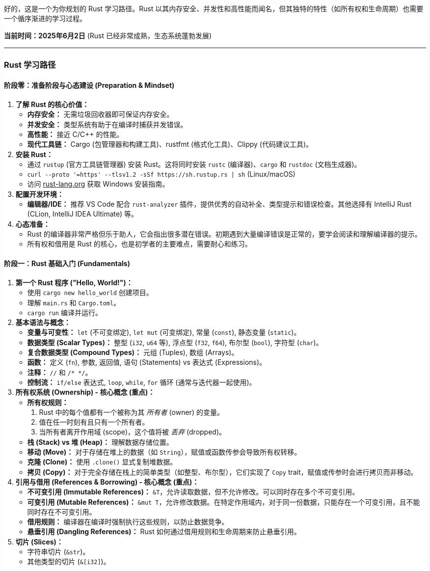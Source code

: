 好的，这是一个为你规划的 Rust 学习路径。Rust 以其内存安全、并发性和高性能而闻名，但其独特的特性（如所有权和生命周期）也需要一个循序渐进的学习过程。

**当前时间：2025年6月2日** (Rust 已经非常成熟，生态系统蓬勃发展)

---

### Rust 学习路径

#### 阶段零：准备阶段与心态建设 (Preparation & Mindset)

1. **了解 Rust 的核心价值：**
    - **内存安全：** 无需垃圾回收器即可保证内存安全。
    - **并发安全：** 类型系统有助于在编译时捕获并发错误。
    - **高性能：** 接近 C/C++ 的性能。
    - **现代工具链：** Cargo (包管理器和构建工具)、rustfmt (格式化工具)、Clippy (代码建议工具)。
2. **安装 Rust：**
    - 通过 `rustup` (官方工具链管理器) 安装 Rust。这将同时安装 `rustc` (编译器)、`cargo` 和 `rustdoc` (文档生成器)。
    - `curl --proto '=https' --tlsv1.2 -sSf https://sh.rustup.rs | sh` (Linux/macOS)
    - 访问 [rust-lang.org](https://www.rust-lang.org/tools/install) 获取 Windows 安装指南。
3. **配置开发环境：**
    - **编辑器/IDE：** 推荐 VS Code 配合 `rust-analyzer` 插件，提供优秀的自动补全、类型提示和错误检查。其他选择有 IntelliJ Rust (CLion, IntelliJ IDEA Ultimate) 等。
4. **心态准备：**
    - Rust 的编译器非常严格但乐于助人，它会指出很多潜在错误。初期遇到大量编译错误是正常的，要学会阅读和理解编译器的提示。
    - 所有权和借用是 Rust 的核心，也是初学者的主要难点，需要耐心和练习。

#### 阶段一：Rust 基础入门 (Fundamentals)

1. **第一个 Rust 程序 ("Hello, World!")：**
    - 使用 `cargo new hello_world` 创建项目。
    - 理解 `main.rs` 和 `Cargo.toml`。
    - `cargo run` 编译并运行。
2. **基本语法与概念：**
    - **变量与可变性：** `let` (不可变绑定), `let mut` (可变绑定), 常量 (`const`), 静态变量 (`static`)。
    - **数据类型 (Scalar Types)：** 整型 (`i32`, `u64` 等), 浮点型 (`f32`, `f64`), 布尔型 (`bool`), 字符型 (`char`)。
    - **复合数据类型 (Compound Types)：** 元组 (Tuples), 数组 (Arrays)。
    - **函数：** 定义 (`fn`), 参数, 返回值, 语句 (Statements) vs 表达式 (Expressions)。
    - **注释：** `//` 和 `/* */`。
    - **控制流：** `if/else` 表达式, `loop`, `while`, `for` 循环 (通常与迭代器一起使用)。
3. **所有权系统 (Ownership) - 核心概念 (重点)：**
    - **所有权规则：**
        1. Rust 中的每个值都有一个被称为其 _所有者_ (owner) 的变量。
        2. 值在任一时刻有且只有一个所有者。
        3. 当所有者离开作用域 (scope)，这个值将被 _丢弃_ (dropped)。
    - **栈 (Stack) vs 堆 (Heap)：** 理解数据存储位置。
    - **移动 (Move)：** 对于存储在堆上的数据（如 `String`），赋值或函数传参会导致所有权转移。
    - **克隆 (Clone)：** 使用 `.clone()` 显式复制堆数据。
    - **拷贝 (Copy)：** 对于完全存储在栈上的简单类型（如整型、布尔型），它们实现了 `Copy` trait，赋值或传参时会进行拷贝而非移动。
4. **引用与借用 (References & Borrowing) - 核心概念 (重点)：**
    - **不可变引用 (Immutable References)：** `&T`，允许读取数据，但不允许修改。可以同时存在多个不可变引用。
    - **可变引用 (Mutable References)：** `&mut T`，允许修改数据。在特定作用域内，对于同一份数据，只能存在一个可变引用，且不能同时存在不可变引用。
    - **借用规则：** 编译器在编译时强制执行这些规则，以防止数据竞争。
    - **悬垂引用 (Dangling References)：** Rust 如何通过借用规则和生命周期来防止悬垂引用。
5. **切片 (Slices)：**
    - 字符串切片 (`&str`)。
    - 其他类型的切片 (`&[i32]`)。
